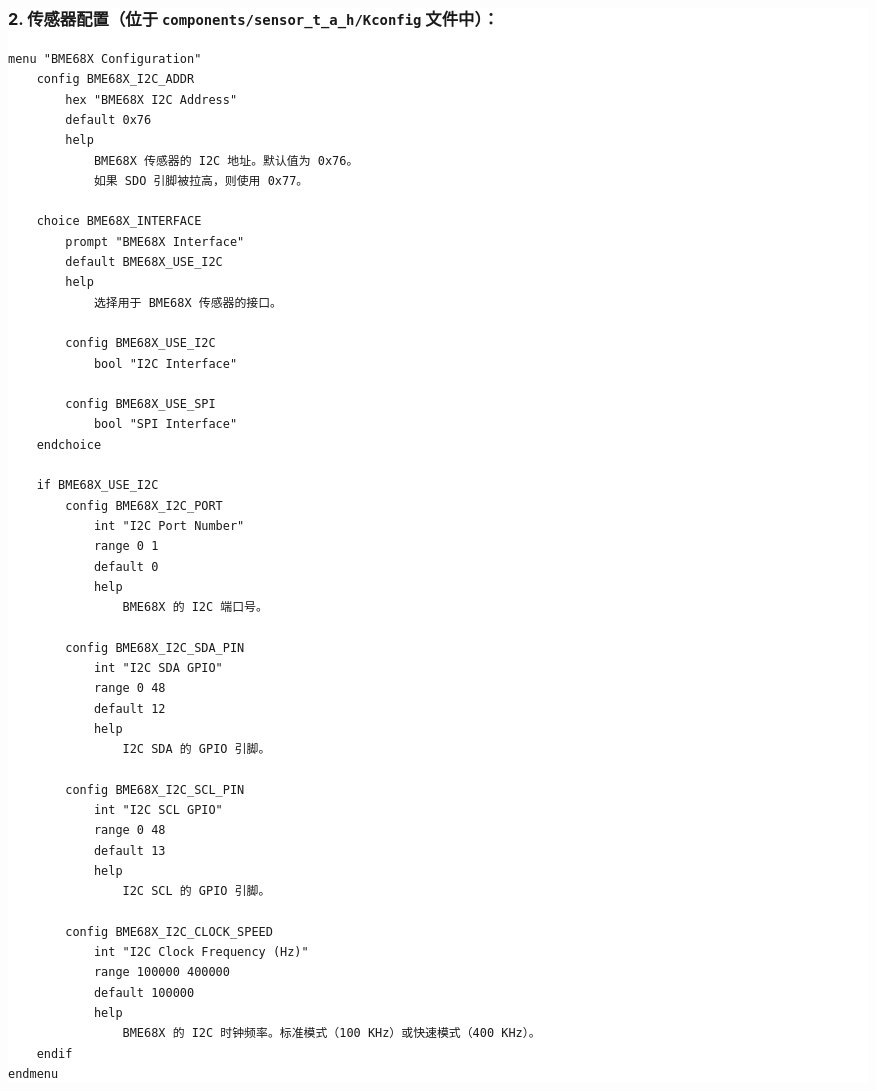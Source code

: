 ### 2. **传感器配置**（位于 `components/sensor_t_a_h/Kconfig` 文件中）：

```
menu "BME68X Configuration"
    config BME68X_I2C_ADDR
        hex "BME68X I2C Address"
        default 0x76
        help
            BME68X 传感器的 I2C 地址。默认值为 0x76。
            如果 SDO 引脚被拉高，则使用 0x77。

    choice BME68X_INTERFACE
        prompt "BME68X Interface"
        default BME68X_USE_I2C
        help
            选择用于 BME68X 传感器的接口。

        config BME68X_USE_I2C
            bool "I2C Interface"

        config BME68X_USE_SPI
            bool "SPI Interface"
    endchoice

    if BME68X_USE_I2C
        config BME68X_I2C_PORT
            int "I2C Port Number"
            range 0 1
            default 0
            help
                BME68X 的 I2C 端口号。

        config BME68X_I2C_SDA_PIN
            int "I2C SDA GPIO"
            range 0 48
            default 12
            help
                I2C SDA 的 GPIO 引脚。

        config BME68X_I2C_SCL_PIN
            int "I2C SCL GPIO"
            range 0 48
            default 13
            help
                I2C SCL 的 GPIO 引脚。

        config BME68X_I2C_CLOCK_SPEED
            int "I2C Clock Frequency (Hz)"
            range 100000 400000
            default 100000
            help
                BME68X 的 I2C 时钟频率。标准模式（100 KHz）或快速模式（400 KHz）。
    endif
endmenu
```
